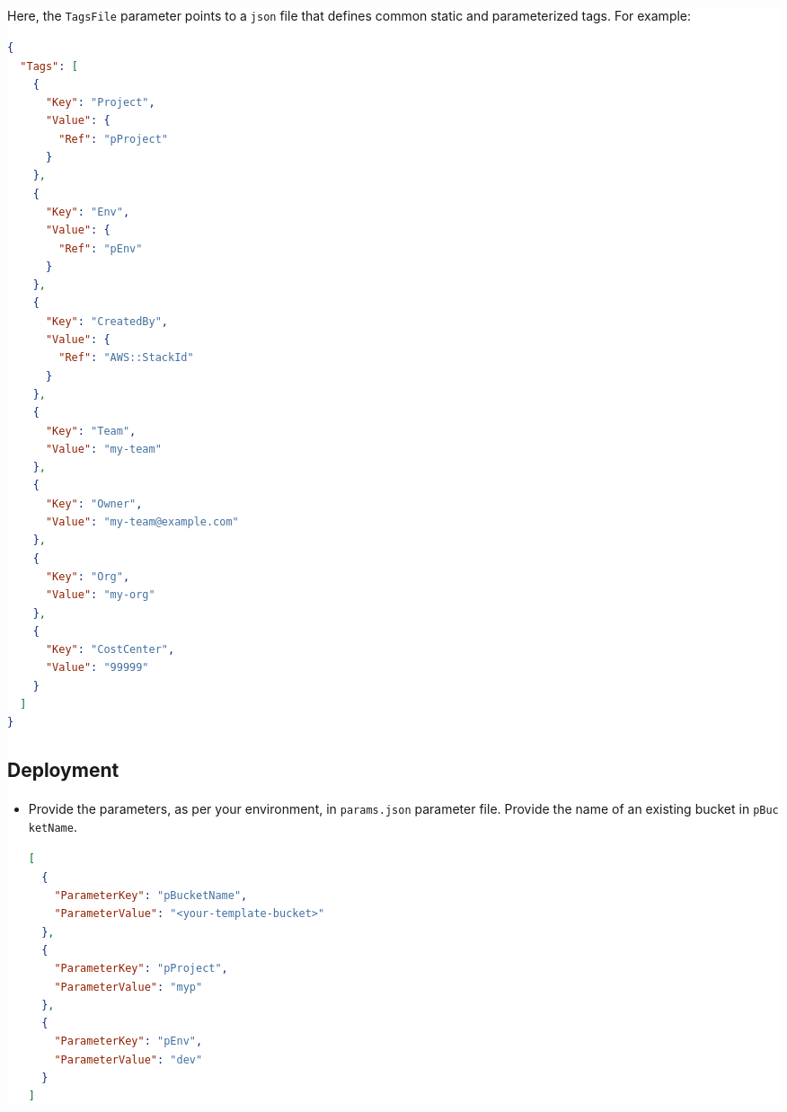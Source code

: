 Here, the `TagsFile` parameter points to a `json` file that defines common static and parameterized tags. For example:
```json
{
  "Tags": [
    {
      "Key": "Project",
      "Value": {
        "Ref": "pProject"
      }
    },
    {
      "Key": "Env",
      "Value": {
        "Ref": "pEnv"
      }
    },
    {
      "Key": "CreatedBy",
      "Value": {
        "Ref": "AWS::StackId"
      }
    },
    {
      "Key": "Team",
      "Value": "my-team"
    },
    {
      "Key": "Owner",
      "Value": "my-team@example.com"
    },
    {
      "Key": "Org",
      "Value": "my-org"
    },
    {
      "Key": "CostCenter",
      "Value": "99999"
    }
  ]
}
```

<div style="page-break-after: always;"></div>

## Deployment
- Provide the parameters, as per your environment, in `params.json` parameter file. Provide the name of an existing bucket in `pBucketName`.
  ```json
  [
    {
      "ParameterKey": "pBucketName",
      "ParameterValue": "<your-template-bucket>"
    },
    {
      "ParameterKey": "pProject",
      "ParameterValue": "myp"
    },
    {
      "ParameterKey": "pEnv",
      "ParameterValue": "dev"
    }
  ]
  ```